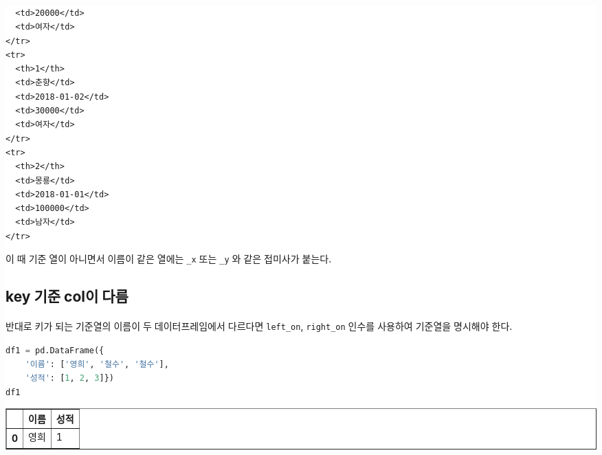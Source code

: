      <td>20000</td>
      <td>여자</td>
    </tr>
    <tr>
      <th>1</th>
      <td>춘향</td>
      <td>2018-01-02</td>
      <td>30000</td>
      <td>여자</td>
    </tr>
    <tr>
      <th>2</th>
      <td>몽룡</td>
      <td>2018-01-01</td>
      <td>100000</td>
      <td>남자</td>
    </tr>
  </tbody>
</table>
</div>



이 때 기준 열이 아니면서 이름이 같은 열에는 `_x` 또는 `_y` 와 같은 접미사가 붙는다.

## key 기준 col이 다름

반대로 키가 되는 기준열의 이름이 두 데이터프레임에서 다르다면 `left_on`, `right_on` 인수를 사용하여 기준열을 명시해야 한다.


```python
df1 = pd.DataFrame({
    '이름': ['영희', '철수', '철수'],
    '성적': [1, 2, 3]})
df1
```




<div>
<style scoped>
    .dataframe tbody tr th:only-of-type {
        vertical-align: middle;
    }

    .dataframe tbody tr th {
        vertical-align: top;
    }

    .dataframe thead th {
        text-align: right;
    }
</style>
<table border="1" class="dataframe">
  <thead>
    <tr style="text-align: right;">
      <th></th>
      <th>이름</th>
      <th>성적</th>
    </tr>
  </thead>
  <tbody>
    <tr>
      <th>0</th>
      <td>영희</td>
      <td>1</td>
    </tr>
    <tr>
